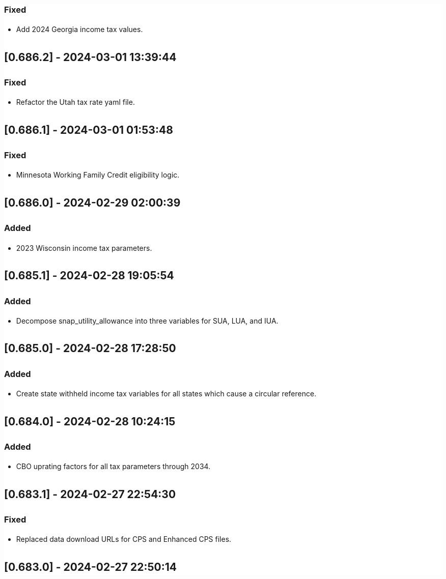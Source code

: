 ### Fixed

- Add 2024 Georgia income tax values.

## [0.686.2] - 2024-03-01 13:39:44

### Fixed

- Refactor the Utah tax rate yaml file.

## [0.686.1] - 2024-03-01 01:53:48

### Fixed

- Minnesota Working Family Credit eligibility logic.

## [0.686.0] - 2024-02-29 02:00:39

### Added

- 2023 Wisconsin income tax parameters.

## [0.685.1] - 2024-02-28 19:05:54

### Added

- Decompose snap_utility_allowance into three variables for SUA, LUA, and IUA.

## [0.685.0] - 2024-02-28 17:28:50

### Added

- Create state withheld income tax variables for all states which cause a circular reference.

## [0.684.0] - 2024-02-28 10:24:15

### Added

- CBO uprating factors for all tax parameters through 2034.

## [0.683.1] - 2024-02-27 22:54:30

### Fixed

- Replaced data download URLs for CPS and Enhanced CPS files.

## [0.683.0] - 2024-02-27 22:50:14

